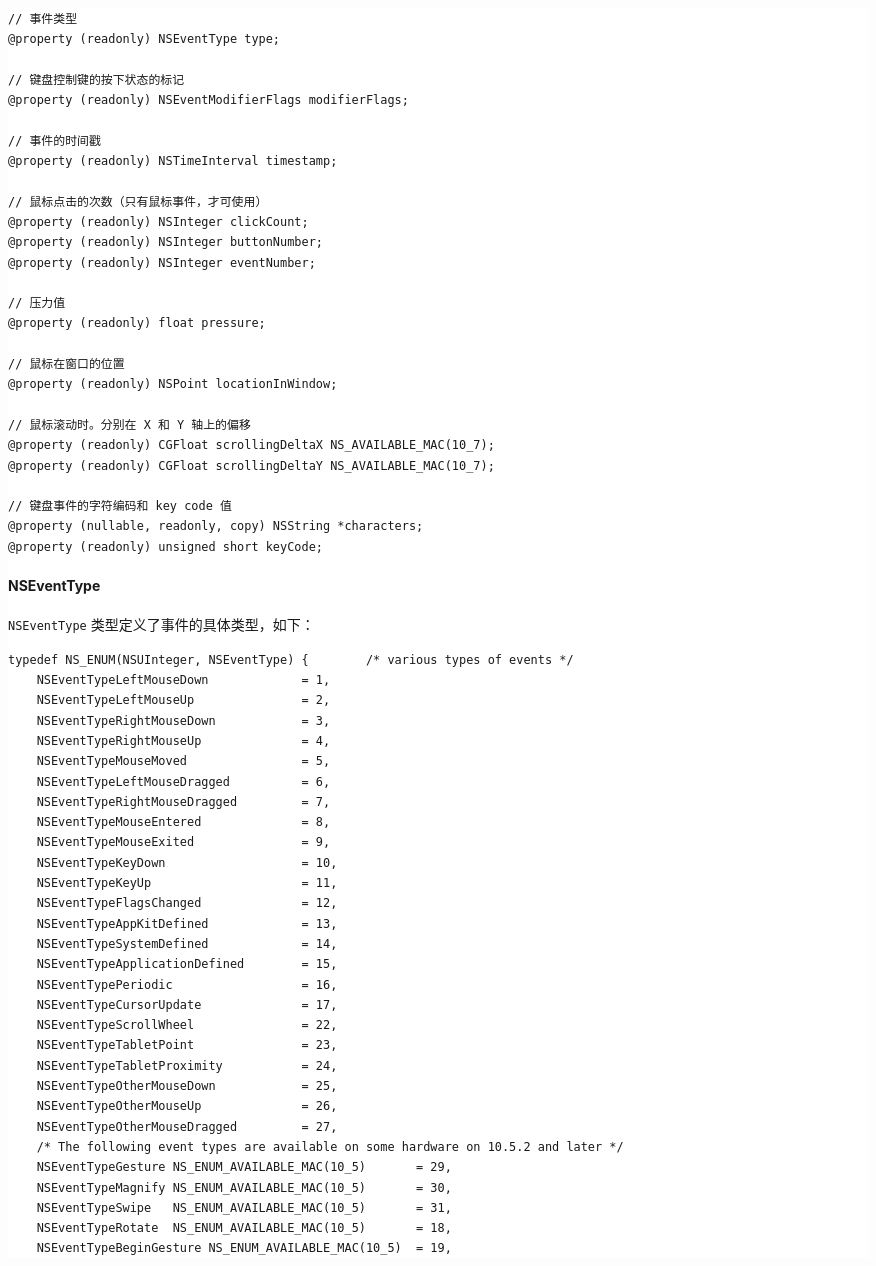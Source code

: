 ```
// 事件类型
@property (readonly) NSEventType type;

// 键盘控制键的按下状态的标记
@property (readonly) NSEventModifierFlags modifierFlags;

// 事件的时间戳
@property (readonly) NSTimeInterval timestamp;

// 鼠标点击的次数（只有鼠标事件，才可使用）
@property (readonly) NSInteger clickCount;
@property (readonly) NSInteger buttonNumber; 
@property (readonly) NSInteger eventNumber;

// 压力值
@property (readonly) float pressure;

// 鼠标在窗口的位置
@property (readonly) NSPoint locationInWindow;

// 鼠标滚动时。分别在 X 和 Y 轴上的偏移 
@property (readonly) CGFloat scrollingDeltaX NS_AVAILABLE_MAC(10_7);
@property (readonly) CGFloat scrollingDeltaY NS_AVAILABLE_MAC(10_7);

// 键盘事件的字符编码和 key code 值
@property (nullable, readonly, copy) NSString *characters;
@property (readonly) unsigned short keyCode;
```

#### NSEventType

`NSEventType` 类型定义了事件的具体类型，如下：

```
typedef NS_ENUM(NSUInteger, NSEventType) {        /* various types of events */
    NSEventTypeLeftMouseDown             = 1,
    NSEventTypeLeftMouseUp               = 2,
    NSEventTypeRightMouseDown            = 3,
    NSEventTypeRightMouseUp              = 4,
    NSEventTypeMouseMoved                = 5,
    NSEventTypeLeftMouseDragged          = 6,
    NSEventTypeRightMouseDragged         = 7,
    NSEventTypeMouseEntered              = 8,
    NSEventTypeMouseExited               = 9,
    NSEventTypeKeyDown                   = 10,
    NSEventTypeKeyUp                     = 11,
    NSEventTypeFlagsChanged              = 12,
    NSEventTypeAppKitDefined             = 13,
    NSEventTypeSystemDefined             = 14,
    NSEventTypeApplicationDefined        = 15,
    NSEventTypePeriodic                  = 16,
    NSEventTypeCursorUpdate              = 17,
    NSEventTypeScrollWheel               = 22,
    NSEventTypeTabletPoint               = 23,
    NSEventTypeTabletProximity           = 24,
    NSEventTypeOtherMouseDown            = 25,
    NSEventTypeOtherMouseUp              = 26,
    NSEventTypeOtherMouseDragged         = 27,
    /* The following event types are available on some hardware on 10.5.2 and later */
    NSEventTypeGesture NS_ENUM_AVAILABLE_MAC(10_5)       = 29,
    NSEventTypeMagnify NS_ENUM_AVAILABLE_MAC(10_5)       = 30,
    NSEventTypeSwipe   NS_ENUM_AVAILABLE_MAC(10_5)       = 31,
    NSEventTypeRotate  NS_ENUM_AVAILABLE_MAC(10_5)       = 18,
    NSEventTypeBeginGesture NS_ENUM_AVAILABLE_MAC(10_5)  = 19,
```